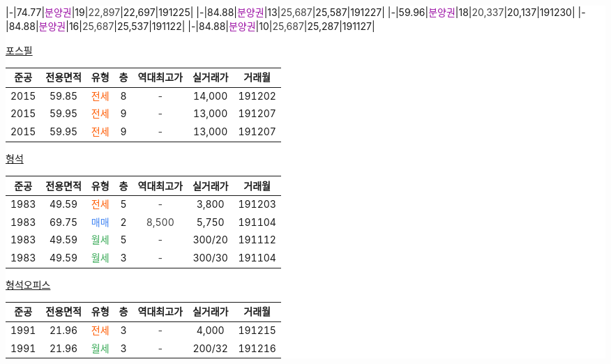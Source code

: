 |-|74.77|<span style="color:#9C11A5">분양권</span>|19|<span style="color:#444444">22,897</span>|22,697|191225|
|-|84.88|<span style="color:#9C11A5">분양권</span>|13|<span style="color:#444444">25,687</span>|25,587|191227|
|-|59.96|<span style="color:#9C11A5">분양권</span>|18|<span style="color:#444444">20,337</span>|20,137|191230|
|-|84.88|<span style="color:#9C11A5">분양권</span>|16|<span style="color:#444444">25,687</span>|25,537|191122|
|-|84.88|<span style="color:#9C11A5">분양권</span>|10|<span style="color:#444444">25,687</span>|25,287|191127|


<script async src="//pagead2.googlesyndication.com/pagead/js/adsbygoogle.js"></script>

<ins class="adsbygoogle"
     style="display:block"
     data-ad-client="ca-pub-2446590836940007"
     data-ad-slot="1659523306"
     data-ad-format="auto"
     data-full-width-responsive="true"></ins>
<script>
(adsbygoogle = window.adsbygoogle || []).push({});
</script>


[포스필](https://search.naver.com/search.naver?query=%EC%B6%A9%EC%B2%AD%EB%B6%81%EB%8F%84+%EC%B2%AD%EC%A3%BC%EC%8B%9C+%EC%84%9C%EC%9B%90%EA%B5%AC+%EB%AA%A8%EC%B6%A9%EB%8F%99+%ED%8F%AC%EC%8A%A4%ED%95%84)

|준공|전용면적|유형|층|역대최고가|실거래가|거래월|
|:---:|:---:|:---:|:---:|:---:|:---:|:---:|
|2015|59.85|<span style="color:#ff5a00">전세</span>|8|<span style="color:#444444">-</span>|14,000|191202|
|2015|59.95|<span style="color:#ff5a00">전세</span>|9|<span style="color:#444444">-</span>|13,000|191207|
|2015|59.95|<span style="color:#ff5a00">전세</span>|9|<span style="color:#444444">-</span>|13,000|191207|

[형석](https://search.naver.com/search.naver?query=%EC%B6%A9%EC%B2%AD%EB%B6%81%EB%8F%84+%EC%B2%AD%EC%A3%BC%EC%8B%9C+%EC%84%9C%EC%9B%90%EA%B5%AC+%EB%AA%A8%EC%B6%A9%EB%8F%99+%ED%98%95%EC%84%9D)

|준공|전용면적|유형|층|역대최고가|실거래가|거래월|
|:---:|:---:|:---:|:---:|:---:|:---:|:---:|
|1983|49.59|<span style="color:#ff5a00">전세</span>|5|<span style="color:#444444">-</span>|3,800|191203|
|1983|69.75|<span style="color:#4285f3">매매</span>|2|<span style="color:#444444">8,500</span>|5,750|191104|
|1983|49.59|<span style="color:#34a853">월세</span>|5|<span style="color:#444444">-</span>|300/20|191112|
|1983|49.59|<span style="color:#34a853">월세</span>|3|<span style="color:#444444">-</span>|300/30|191104|

[형석오피스](https://search.naver.com/search.naver?query=%EC%B6%A9%EC%B2%AD%EB%B6%81%EB%8F%84+%EC%B2%AD%EC%A3%BC%EC%8B%9C+%EC%84%9C%EC%9B%90%EA%B5%AC+%EB%AA%A8%EC%B6%A9%EB%8F%99+%ED%98%95%EC%84%9D%EC%98%A4%ED%94%BC%EC%8A%A4)

|준공|전용면적|유형|층|역대최고가|실거래가|거래월|
|:---:|:---:|:---:|:---:|:---:|:---:|:---:|
|1991|21.96|<span style="color:#ff5a00">전세</span>|3|<span style="color:#444444">-</span>|4,000|191215|
|1991|21.96|<span style="color:#34a853">월세</span>|3|<span style="color:#444444">-</span>|200/32|191216|
